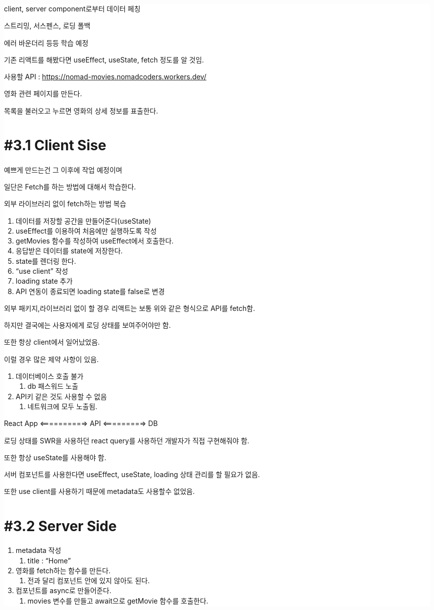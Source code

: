 client, server component로부터 데이터 페칭

스트리밍, 서스펜스, 로딩 폴백

에러 바운더리 등등 학습 예정

기존 리액트를 해봤다면 useEffect, useState, fetch 정도를 알 것임.

사용할 API : https://nomad-movies.nomadcoders.workers.dev/

영화 관련 페이지를 만든다.

목록을 불러오고 누르면 영화의 상세 정보를 표출한다.

# #3.1 Client Sise

예쁘게 만드는건 그 이후에 작업 예정이며

일단은 Fetch를 하는 방법에 대해서 학습한다.

외부 라이브러리 없이 fetch하는 방법 복습

1. 데이터를 저장할 공간을 만들어준다(useState)
2. useEffect를 이용하여 처음에만 실행하도록 작성
3. getMovies 함수를 작성하여 useEffect에서 호출한다.
4. 응답받은 데이터를 state에 저장한다.
5. state를 렌더링 한다.
6. “use client” 작성
7. loading state 추가
8. API 연동이 종료되면 loading state를 false로 변경

외부 패키지,라이브러리 없이 할 경우 리액트는 보통 위와 같은 형식으로 API를 fetch함.

하지만 결국에는 사용자에게 로딩 상태를 보여주어야만 함.

또한 항상 client에서 일어났었음.

이럴 경우 많은 제약 사항이 있음.

1. 데이터베이스 호출 불가
   1. db 패스워드 노출
2. API키 같은 것도 사용할 수 없음
   1. 네트워크에 모두 노출됨.

React App <=========⇒ API <========⇒ DB

로딩 상태를 SWR을 사용하던 react query를 사용하던 개발자가 직접 구현해줘야 함.

또한 항상 useState를 사용해야 함.

서버 컴포넌트를 사용한다면 useEffect, useState, loading 상태 관리를 할 필요가 없음.

또한 use client를 사용하기 때문에 metadata도 사용할수 없었음.

# #3.2 Server Side

1. metadata 작성
   1. title : “Home”
2. 영화를 fetch하는 함수를 만든다.
   1. 전과 달리 컴포넌트 안에 있지 않아도 된다.
3. 컴포넌트를 async로 만들어준다.
   1. movies 변수를 만들고 await으로 getMovie 함수를 호출한다.
